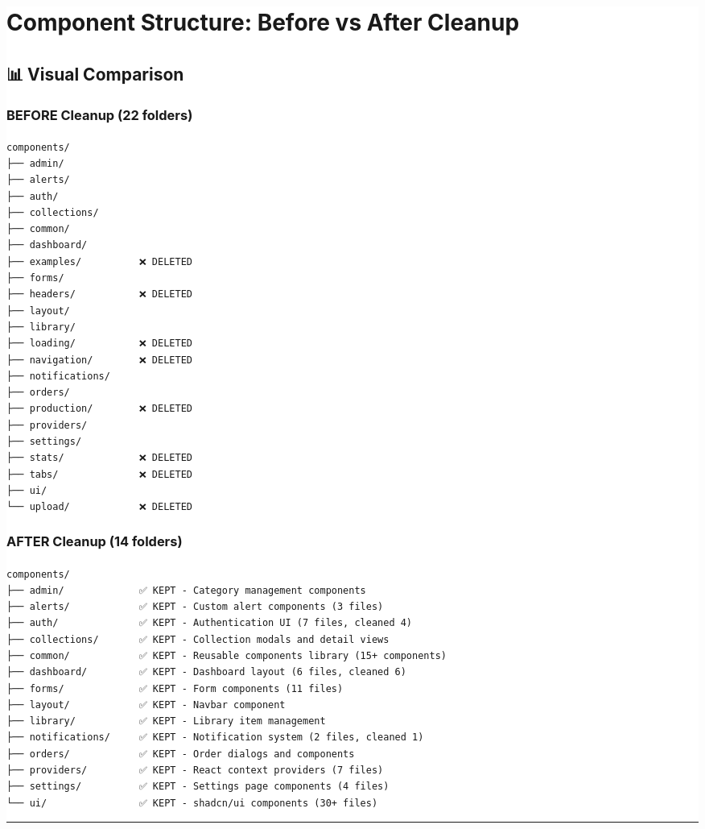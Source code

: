 # Component Structure: Before vs After Cleanup

## 📊 Visual Comparison

### BEFORE Cleanup (22 folders)

```
components/
├── admin/
├── alerts/
├── auth/
├── collections/
├── common/
├── dashboard/
├── examples/          ❌ DELETED
├── forms/
├── headers/           ❌ DELETED
├── layout/
├── library/
├── loading/           ❌ DELETED
├── navigation/        ❌ DELETED
├── notifications/
├── orders/
├── production/        ❌ DELETED
├── providers/
├── settings/
├── stats/             ❌ DELETED
├── tabs/              ❌ DELETED
├── ui/
└── upload/            ❌ DELETED
```

### AFTER Cleanup (14 folders)

```
components/
├── admin/             ✅ KEPT - Category management components
├── alerts/            ✅ KEPT - Custom alert components (3 files)
├── auth/              ✅ KEPT - Authentication UI (7 files, cleaned 4)
├── collections/       ✅ KEPT - Collection modals and detail views
├── common/            ✅ KEPT - Reusable components library (15+ components)
├── dashboard/         ✅ KEPT - Dashboard layout (6 files, cleaned 6)
├── forms/             ✅ KEPT - Form components (11 files)
├── layout/            ✅ KEPT - Navbar component
├── library/           ✅ KEPT - Library item management
├── notifications/     ✅ KEPT - Notification system (2 files, cleaned 1)
├── orders/            ✅ KEPT - Order dialogs and components
├── providers/         ✅ KEPT - React context providers (7 files)
├── settings/          ✅ KEPT - Settings page components (4 files)
└── ui/                ✅ KEPT - shadcn/ui components (30+ files)
```

---